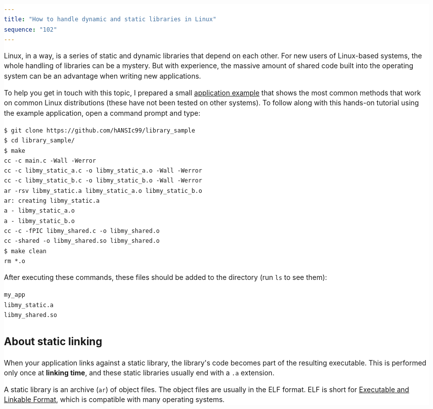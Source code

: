 ```yaml
---
title: "How to handle dynamic and static libraries in Linux"
sequence: "102"
---
```


Linux, in a way, is a series of static and dynamic libraries that depend on each other.
For new users of Linux-based systems, the whole handling of libraries can be a mystery.
But with experience, the massive amount of shared code built into the operating system
can be an advantage when writing new applications.

To help you get in touch with this topic, I prepared a small [application example][github-lib-sample-url]
that shows the most common methods that work on common Linux distributions
(these have not been tested on other systems).
To follow along with this hands-on tutorial using the example application, open a command prompt and type:

```text
$ git clone https://github.com/hANSIc99/library_sample
$ cd library_sample/
$ make
cc -c main.c -Wall -Werror 
cc -c libmy_static_a.c -o libmy_static_a.o -Wall -Werror 
cc -c libmy_static_b.c -o libmy_static_b.o -Wall -Werror 
ar -rsv libmy_static.a libmy_static_a.o libmy_static_b.o
ar: creating libmy_static.a
a - libmy_static_a.o
a - libmy_static_b.o
cc -c -fPIC libmy_shared.c -o libmy_shared.o
cc -shared -o libmy_shared.so libmy_shared.o
$ make clean
rm *.o
```

After executing these commands, these files should be added to the directory (run `ls` to see them):

```text
my_app
libmy_static.a
libmy_shared.so
```

## About static linking

When your application links against a static library, the library's code becomes part of the resulting executable.
This is performed only once at **linking time**, and these static libraries usually end with a `.a` extension.

A static library is an archive (`ar`) of object files.
The object files are usually in the ELF format.
ELF is short for [Executable and Linkable Format][elf-file-format-url], which is compatible with many operating systems.


[github-lib-sample-url]: https://github.com/hANSIc99/library_sample
[elf-file-format-url]: https://linuxhint.com/understanding_elf_file_format/